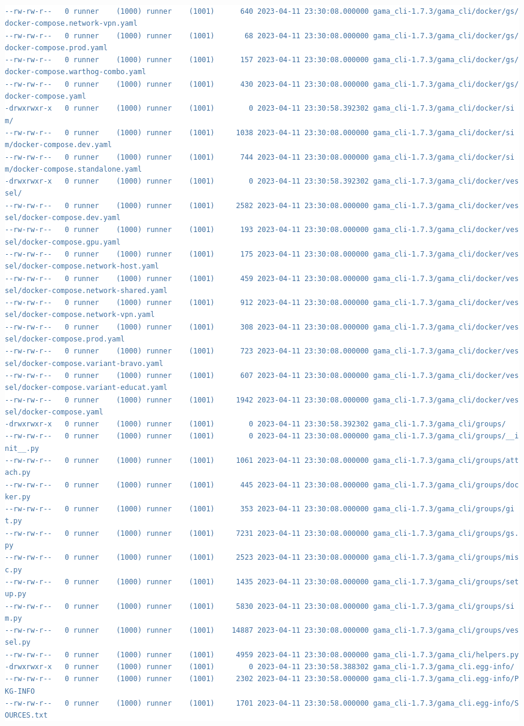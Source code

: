 ```diff
--rw-rw-r--   0 runner    (1000) runner    (1001)      640 2023-04-11 23:30:08.000000 gama_cli-1.7.3/gama_cli/docker/gs/docker-compose.network-vpn.yaml
--rw-rw-r--   0 runner    (1000) runner    (1001)       68 2023-04-11 23:30:08.000000 gama_cli-1.7.3/gama_cli/docker/gs/docker-compose.prod.yaml
--rw-rw-r--   0 runner    (1000) runner    (1001)      157 2023-04-11 23:30:08.000000 gama_cli-1.7.3/gama_cli/docker/gs/docker-compose.warthog-combo.yaml
--rw-rw-r--   0 runner    (1000) runner    (1001)      430 2023-04-11 23:30:08.000000 gama_cli-1.7.3/gama_cli/docker/gs/docker-compose.yaml
-drwxrwxr-x   0 runner    (1000) runner    (1001)        0 2023-04-11 23:30:58.392302 gama_cli-1.7.3/gama_cli/docker/sim/
--rw-rw-r--   0 runner    (1000) runner    (1001)     1038 2023-04-11 23:30:08.000000 gama_cli-1.7.3/gama_cli/docker/sim/docker-compose.dev.yaml
--rw-rw-r--   0 runner    (1000) runner    (1001)      744 2023-04-11 23:30:08.000000 gama_cli-1.7.3/gama_cli/docker/sim/docker-compose.standalone.yaml
-drwxrwxr-x   0 runner    (1000) runner    (1001)        0 2023-04-11 23:30:58.392302 gama_cli-1.7.3/gama_cli/docker/vessel/
--rw-rw-r--   0 runner    (1000) runner    (1001)     2582 2023-04-11 23:30:08.000000 gama_cli-1.7.3/gama_cli/docker/vessel/docker-compose.dev.yaml
--rw-rw-r--   0 runner    (1000) runner    (1001)      193 2023-04-11 23:30:08.000000 gama_cli-1.7.3/gama_cli/docker/vessel/docker-compose.gpu.yaml
--rw-rw-r--   0 runner    (1000) runner    (1001)      175 2023-04-11 23:30:08.000000 gama_cli-1.7.3/gama_cli/docker/vessel/docker-compose.network-host.yaml
--rw-rw-r--   0 runner    (1000) runner    (1001)      459 2023-04-11 23:30:08.000000 gama_cli-1.7.3/gama_cli/docker/vessel/docker-compose.network-shared.yaml
--rw-rw-r--   0 runner    (1000) runner    (1001)      912 2023-04-11 23:30:08.000000 gama_cli-1.7.3/gama_cli/docker/vessel/docker-compose.network-vpn.yaml
--rw-rw-r--   0 runner    (1000) runner    (1001)      308 2023-04-11 23:30:08.000000 gama_cli-1.7.3/gama_cli/docker/vessel/docker-compose.prod.yaml
--rw-rw-r--   0 runner    (1000) runner    (1001)      723 2023-04-11 23:30:08.000000 gama_cli-1.7.3/gama_cli/docker/vessel/docker-compose.variant-bravo.yaml
--rw-rw-r--   0 runner    (1000) runner    (1001)      607 2023-04-11 23:30:08.000000 gama_cli-1.7.3/gama_cli/docker/vessel/docker-compose.variant-educat.yaml
--rw-rw-r--   0 runner    (1000) runner    (1001)     1942 2023-04-11 23:30:08.000000 gama_cli-1.7.3/gama_cli/docker/vessel/docker-compose.yaml
-drwxrwxr-x   0 runner    (1000) runner    (1001)        0 2023-04-11 23:30:58.392302 gama_cli-1.7.3/gama_cli/groups/
--rw-rw-r--   0 runner    (1000) runner    (1001)        0 2023-04-11 23:30:08.000000 gama_cli-1.7.3/gama_cli/groups/__init__.py
--rw-rw-r--   0 runner    (1000) runner    (1001)     1061 2023-04-11 23:30:08.000000 gama_cli-1.7.3/gama_cli/groups/attach.py
--rw-rw-r--   0 runner    (1000) runner    (1001)      445 2023-04-11 23:30:08.000000 gama_cli-1.7.3/gama_cli/groups/docker.py
--rw-rw-r--   0 runner    (1000) runner    (1001)      353 2023-04-11 23:30:08.000000 gama_cli-1.7.3/gama_cli/groups/git.py
--rw-rw-r--   0 runner    (1000) runner    (1001)     7231 2023-04-11 23:30:08.000000 gama_cli-1.7.3/gama_cli/groups/gs.py
--rw-rw-r--   0 runner    (1000) runner    (1001)     2523 2023-04-11 23:30:08.000000 gama_cli-1.7.3/gama_cli/groups/misc.py
--rw-rw-r--   0 runner    (1000) runner    (1001)     1435 2023-04-11 23:30:08.000000 gama_cli-1.7.3/gama_cli/groups/setup.py
--rw-rw-r--   0 runner    (1000) runner    (1001)     5830 2023-04-11 23:30:08.000000 gama_cli-1.7.3/gama_cli/groups/sim.py
--rw-rw-r--   0 runner    (1000) runner    (1001)    14887 2023-04-11 23:30:08.000000 gama_cli-1.7.3/gama_cli/groups/vessel.py
--rw-rw-r--   0 runner    (1000) runner    (1001)     4959 2023-04-11 23:30:08.000000 gama_cli-1.7.3/gama_cli/helpers.py
-drwxrwxr-x   0 runner    (1000) runner    (1001)        0 2023-04-11 23:30:58.388302 gama_cli-1.7.3/gama_cli.egg-info/
--rw-rw-r--   0 runner    (1000) runner    (1001)     2302 2023-04-11 23:30:58.000000 gama_cli-1.7.3/gama_cli.egg-info/PKG-INFO
--rw-rw-r--   0 runner    (1000) runner    (1001)     1701 2023-04-11 23:30:58.000000 gama_cli-1.7.3/gama_cli.egg-info/SOURCES.txt
```